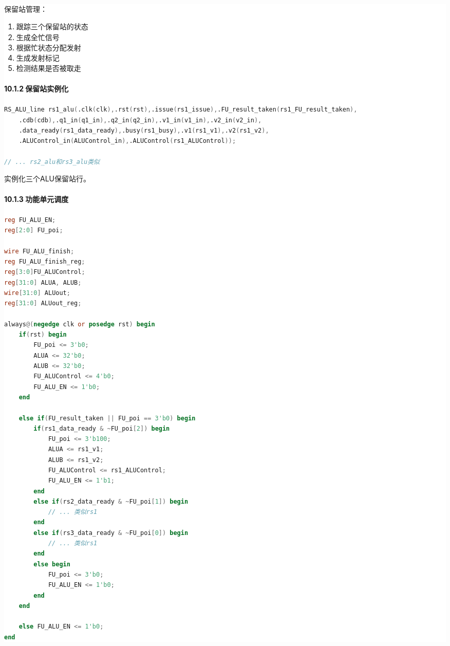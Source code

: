保留站管理：
1. 跟踪三个保留站的状态
2. 生成全忙信号
3. 根据忙状态分配发射
4. 生成发射标记
5. 检测结果是否被取走

#### 10.1.2 保留站实例化

```verilog
RS_ALU_line rs1_alu(.clk(clk),.rst(rst),.issue(rs1_issue),.FU_result_taken(rs1_FU_result_taken),
    .cdb(cdb),.q1_in(q1_in),.q2_in(q2_in),.v1_in(v1_in),.v2_in(v2_in),
    .data_ready(rs1_data_ready),.busy(rs1_busy),.v1(rs1_v1),.v2(rs1_v2),
    .ALUControl_in(ALUControl_in),.ALUControl(rs1_ALUControl));

// ... rs2_alu和rs3_alu类似
```

实例化三个ALU保留站行。

#### 10.1.3 功能单元调度

```verilog
reg FU_ALU_EN;
reg[2:0] FU_poi;

wire FU_ALU_finish;
reg FU_ALU_finish_reg;
reg[3:0]FU_ALUControl;
reg[31:0] ALUA, ALUB;
wire[31:0] ALUout;
reg[31:0] ALUout_reg;

always@(negedge clk or posedge rst) begin
    if(rst) begin
        FU_poi <= 3'b0;
        ALUA <= 32'b0;
        ALUB <= 32'b0;
        FU_ALUControl <= 4'b0;
        FU_ALU_EN <= 1'b0;
    end

    else if(FU_result_taken || FU_poi == 3'b0) begin
        if(rs1_data_ready & ~FU_poi[2]) begin
            FU_poi <= 3'b100;
            ALUA <= rs1_v1;
            ALUB <= rs1_v2;
            FU_ALUControl <= rs1_ALUControl;
            FU_ALU_EN <= 1'b1;
        end
        else if(rs2_data_ready & ~FU_poi[1]) begin
            // ... 类似rs1
        end
        else if(rs3_data_ready & ~FU_poi[0]) begin
            // ... 类似rs1
        end
        else begin
            FU_poi <= 3'b0;
            FU_ALU_EN <= 1'b0;
        end
    end

    else FU_ALU_EN <= 1'b0;
end
```
